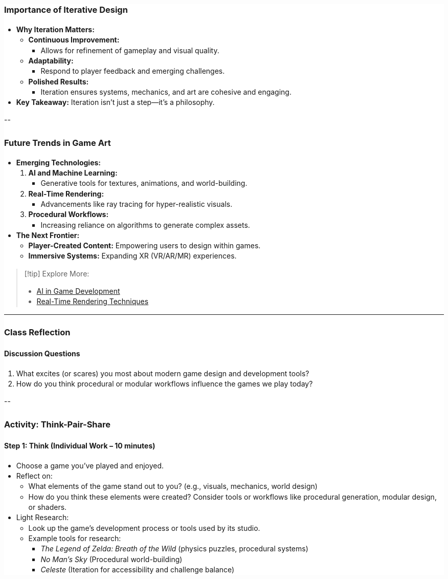 ### Importance of Iterative Design
- **Why Iteration Matters:**
  - **Continuous Improvement:**
    - Allows for refinement of gameplay and visual quality.
  - **Adaptability:**
    - Respond to player feedback and emerging challenges.
  - **Polished Results:**
    - Iteration ensures systems, mechanics, and art are cohesive and engaging.
- **Key Takeaway:** Iteration isn’t just a step—it’s a philosophy.

--

### Future Trends in Game Art
- **Emerging Technologies:**
  1. **AI and Machine Learning:**
     - Generative tools for textures, animations, and world-building.
  2. **Real-Time Rendering:**
     - Advancements like ray tracing for hyper-realistic visuals.
  3. **Procedural Workflows:**
     - Increasing reliance on algorithms to generate complex assets.
- **The Next Frontier:**
  - **Player-Created Content:** Empowering users to design within games.
  - **Immersive Systems:** Expanding XR (VR/AR/MR) experiences.

> [!tip] Explore More:
> - [AI in Game Development](https://www.gamasutra.com/)
> - [Real-Time Rendering Techniques](https://www.unrealengine.com/)

---

### Class Reflection
#### Discussion Questions
1. What excites (or scares) you most about modern game design and development tools?
2. How do you think procedural or modular workflows influence the games we play today?

--

### Activity: Think-Pair-Share
#### Step 1: Think (Individual Work – 10 minutes)
- Choose a game you’ve played and enjoyed.
- Reflect on:
  - What elements of the game stand out to you? (e.g., visuals, mechanics, world design)
  - How do you think these elements were created? Consider tools or workflows like procedural generation, modular design, or shaders.
- Light Research:
  - Look up the game’s development process or tools used by its studio.
  - Example tools for research:
    - *The Legend of Zelda: Breath of the Wild* (physics puzzles, procedural systems)
    - *No Man’s Sky* (Procedural world-building)
    - *Celeste* (Iteration for accessibility and challenge balance)
